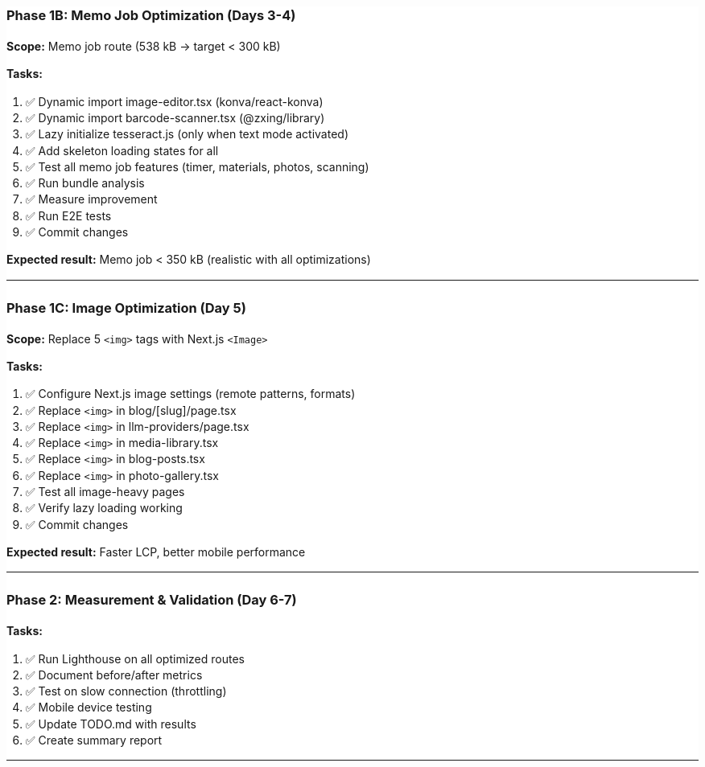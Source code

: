 ### Phase 1B: Memo Job Optimization (Days 3-4)

**Scope:** Memo job route (538 kB → target < 300 kB)

**Tasks:**

1. ✅ Dynamic import image-editor.tsx (konva/react-konva)
2. ✅ Dynamic import barcode-scanner.tsx (@zxing/library)
3. ✅ Lazy initialize tesseract.js (only when text mode activated)
4. ✅ Add skeleton loading states for all
5. ✅ Test all memo job features (timer, materials, photos, scanning)
6. ✅ Run bundle analysis
7. ✅ Measure improvement
8. ✅ Run E2E tests
9. ✅ Commit changes

**Expected result:** Memo job < 350 kB (realistic with all optimizations)

---

### Phase 1C: Image Optimization (Day 5)

**Scope:** Replace 5 `<img>` tags with Next.js `<Image>`

**Tasks:**

1. ✅ Configure Next.js image settings (remote patterns, formats)
2. ✅ Replace `<img>` in blog/[slug]/page.tsx
3. ✅ Replace `<img>` in llm-providers/page.tsx
4. ✅ Replace `<img>` in media-library.tsx
5. ✅ Replace `<img>` in blog-posts.tsx
6. ✅ Replace `<img>` in photo-gallery.tsx
7. ✅ Test all image-heavy pages
8. ✅ Verify lazy loading working
9. ✅ Commit changes

**Expected result:** Faster LCP, better mobile performance

---

### Phase 2: Measurement & Validation (Day 6-7)

**Tasks:**

1. ✅ Run Lighthouse on all optimized routes
2. ✅ Document before/after metrics
3. ✅ Test on slow connection (throttling)
4. ✅ Mobile device testing
5. ✅ Update TODO.md with results
6. ✅ Create summary report

---
